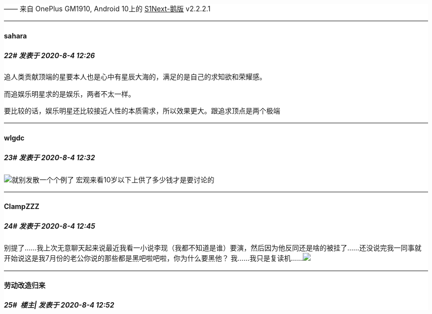—— 来自 OnePlus GM1910, Android 10上的 [S1Next-鹅版](https://github.com/ykrank/S1-Next/releases) v2.2.2.1







*****

####  sahara  
##### 22#       发表于 2020-8-4 12:26




追人类贡献顶端的星要本人也是心中有星辰大海的，满足的是自己的求知欲和荣耀感。

而追娱乐明星求的是娱乐，两者不太一样。


要比较的话，娱乐明星还比较接近人性的本质需求，所以效果更大。跟追求顶点是两个极端







*****

####  wlgdc  
##### 23#       发表于 2020-8-4 12:32



<img src="https://static.saraba1st.com/image/smiley/face2017/067.png" referrerpolicy="no-referrer">就别发散一个个例了 宏观来看10岁以下上供了多少钱才是要讨论的







*****

####  ClampZZZ  
##### 24#       发表于 2020-8-4 12:45




别提了……我上次无意聊天起来说最近我看一小说李现（我都不知道是谁）要演，然后因为他反同还是啥的被挂了……还没说完我一同事就开始说这是我7月份的老公你说的那些都是黑吧啦吧啦，你为什么要黑他？
我……我只是复读机……<img src="https://static.saraba1st.com/image/smiley/face2017/004.gif" referrerpolicy="no-referrer">







*****

####  劳动改造归来  
##### 25#         楼主| 发表于 2020-8-4 12:52


